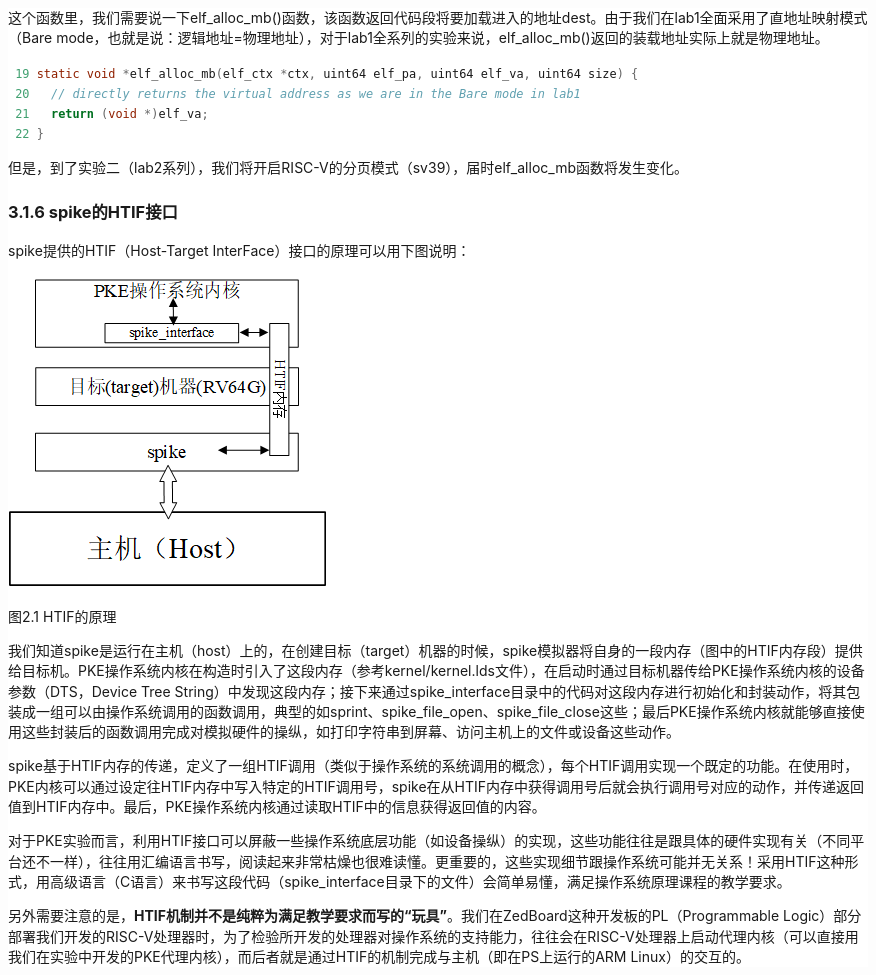 这个函数里，我们需要说一下elf_alloc_mb()函数，该函数返回代码段将要加载进入的地址dest。由于我们在lab1全面采用了直地址映射模式（Bare mode，也就是说：逻辑地址=物理地址），对于lab1全系列的实验来说，elf_alloc_mb()返回的装载地址实际上就是物理地址。

```c
 19 static void *elf_alloc_mb(elf_ctx *ctx, uint64 elf_pa, uint64 elf_va, uint64 size) {
 20   // directly returns the virtual address as we are in the Bare mode in lab1
 21   return (void *)elf_va;
 22 }
```

但是，到了实验二（lab2系列），我们将开启RISC-V的分页模式（sv39），届时elf_alloc_mb函数将发生变化。



<a name="subsec_htif"></a>

### 3.1.6 spike的HTIF接口

spike提供的HTIF（Host-Target InterFace）接口的原理可以用下图说明：

<img src="pictures/htif.png" alt="fig2_install_1" style="zoom:100%;" />

图2.1 HTIF的原理

我们知道spike是运行在主机（host）上的，在创建目标（target）机器的时候，spike模拟器将自身的一段内存（图中的HTIF内存段）提供给目标机。PKE操作系统内核在构造时引入了这段内存（参考kernel/kernel.lds文件），在启动时通过目标机器传给PKE操作系统内核的设备参数（DTS，Device Tree String）中发现这段内存；接下来通过spike_interface目录中的代码对这段内存进行初始化和封装动作，将其包装成一组可以由操作系统调用的函数调用，典型的如sprint、spike_file_open、spike_file_close这些；最后PKE操作系统内核就能够直接使用这些封装后的函数调用完成对模拟硬件的操纵，如打印字符串到屏幕、访问主机上的文件或设备这些动作。

spike基于HTIF内存的传递，定义了一组HTIF调用（类似于操作系统的系统调用的概念），每个HTIF调用实现一个既定的功能。在使用时，PKE内核可以通过设定往HTIF内存中写入特定的HTIF调用号，spike在从HTIF内存中获得调用号后就会执行调用号对应的动作，并传递返回值到HTIF内存中。最后，PKE操作系统内核通过读取HTIF中的信息获得返回值的内容。

对于PKE实验而言，利用HTIF接口可以屏蔽一些操作系统底层功能（如设备操纵）的实现，这些功能往往是跟具体的硬件实现有关（不同平台还不一样），往往用汇编语言书写，阅读起来非常枯燥也很难读懂。更重要的，这些实现细节跟操作系统可能并无关系！采用HTIF这种形式，用高级语言（C语言）来书写这段代码（spike_interface目录下的文件）会简单易懂，满足操作系统原理课程的教学要求。

另外需要注意的是，**HTIF机制并不是纯粹为满足教学要求而写的“玩具”**。我们在ZedBoard这种开发板的PL（Programmable Logic）部分部署我们开发的RISC-V处理器时，为了检验所开发的处理器对操作系统的支持能力，往往会在RISC-V处理器上启动代理内核（可以直接用我们在实验中开发的PKE代理内核），而后者就是通过HTIF的机制完成与主机（即在PS上运行的ARM Linux）的交互的。



<a name="syscall"></a>

